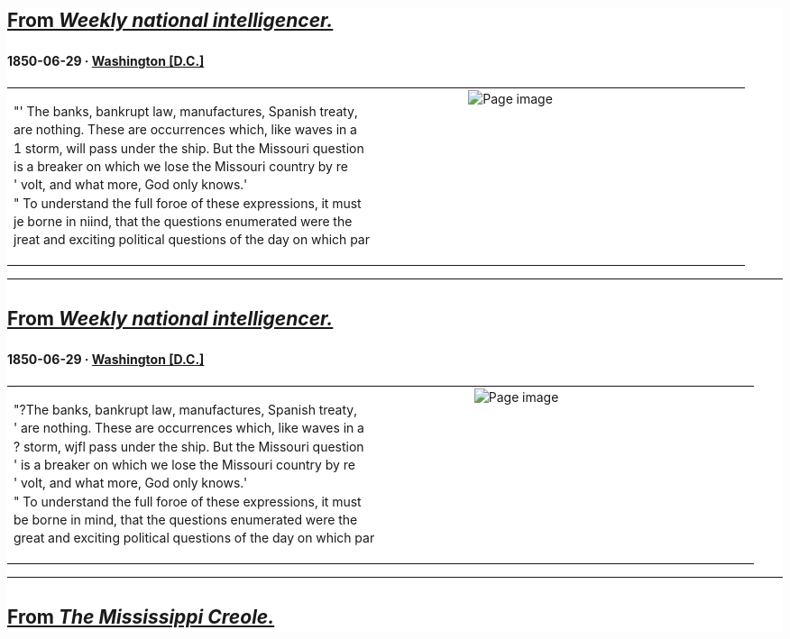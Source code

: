 ## [From _Weekly national intelligencer._](https://www.loc.gov/resource/sn83045784/1850-06-29/ed-1/?sp=7)

#### 1850-06-29 &middot; [Washington [D.C.]](http://dbpedia.org/resource/Washington%2C_D.C.)

<table style="width: 100%;"><tr><td style="width: 50%">

  
&quot;&#x27; The banks, bankrupt law, manufactures, Spanish treaty,  
are nothing. These are occurrences which, like waves in a  
1 storm, will pass under the ship. But the Missouri question  
is a breaker on which we lose the Missouri country by re­  
&#x27; volt, and what more, God only knows.&#x27;  
&quot; To understand the full foroe of these expressions, it must  
je borne in niind, that the questions enumerated were the  
jreat and exciting political questions of the day on which par
</td><td style="width: 50%; max-height: 75%; margin: auto; display: block;">
<img alt="Page image" src="https://tile.loc.gov/image-services/iiif/service:ndnp:dlc:batch_dlc_firedrake_ver01:data:sn83045784:00415661599:1850062901:0260/pct:67.9442036836403,41.76952524059962,15.118273745034308,3.735107867339272/!600,600/0/default.jpg"/>
</td>
</tr></table>

---

## [From _Weekly national intelligencer._](https://www.loc.gov/resource/sn83045784/1850-06-29/ed-1/?sp=8)

#### 1850-06-29 &middot; [Washington [D.C.]](http://dbpedia.org/resource/Washington%2C_D.C.)

<table style="width: 100%;"><tr><td style="width: 50%">

  
&quot;?The banks, bankrupt law, manufactures, Spanish treaty,  
&#x27; are nothing. These are occurrences which, like waves in a  
? storm, wjfl pass under the ship. But the Missouri question  
&#x27; is a breaker on which we lose the Missouri country by re­  
&#x27; volt, and what more, God only knows.&#x27;  
&quot; To understand the full foroe of these expressions, it must  
be borne in mind, that the questions enumerated were the  
great and exciting political questions of the day on which par
</td><td style="width: 50%; max-height: 75%; margin: auto; display: block;">
<img alt="Page image" src="https://tile.loc.gov/image-services/iiif/service:ndnp:dlc:batch_dlc_firedrake_ver01:data:sn83045784:00415661599:1850062901:0261/pct:67.89357781672734,41.75903009433624,15.230776144892364,3.7232325406219737/!600,600/0/default.jpg"/>
</td>
</tr></table>

---

## [From _The Mississippi Creole._](https://www.loc.gov/resource/sn83016872/1850-07-27/ed-1/?sp=1)
